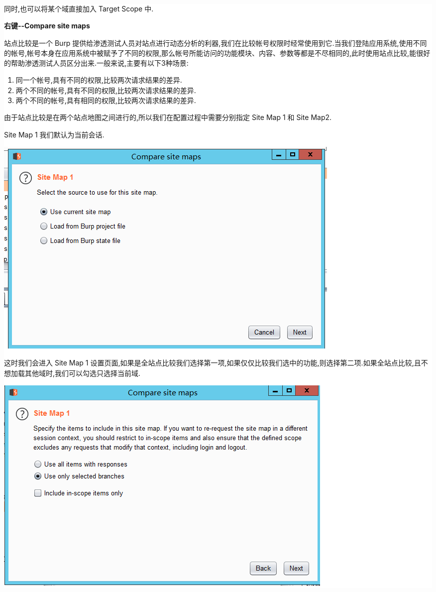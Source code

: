 同时,也可以将某个域直接加入 Target Scope 中.

**右键--Compare site maps**

站点比较是一个 Burp 提供给渗透测试人员对站点进行动态分析的利器,我们在比较帐号权限时经常使用到它.当我们登陆应用系统,使用不同的帐号,帐号本身在应用系统中被赋予了不同的权限,那么帐号所能访问的功能模块、内容、参数等都是不尽相同的,此时使用站点比较,能很好的帮助渗透测试人员区分出来.一般来说,主要有以下3种场景:
1. 同一个帐号,具有不同的权限,比较两次请求结果的差异.
2. 两个不同的帐号,具有不同的权限,比较两次请求结果的差异.
3. 两个不同的帐号,具有相同的权限,比较两次请求结果的差异.

由于站点比较是在两个站点地图之间进行的,所以我们在配置过程中需要分别指定 Site Map 1 和 Site Map2.

Site Map 1 我们默认为当前会话.

![](../../../assets/img/安全/工具/BurpSuite/5.png)

这时我们会进入 Site Map 1 设置页面,如果是全站点比较我们选择第一项,如果仅仅比较我们选中的功能,则选择第二项.如果全站点比较,且不想加载其他域时,我们可以勾选只选择当前域.

![](../../../assets/img/安全/工具/BurpSuite/6.png)

